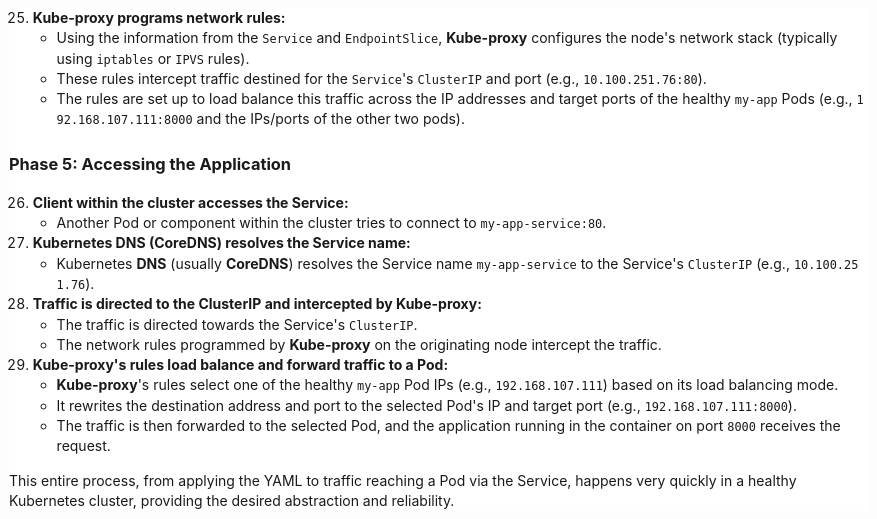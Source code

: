25. **Kube-proxy programs network rules:**
    * Using the information from the `Service` and `EndpointSlice`, **Kube-proxy** configures the node's network stack (typically using `iptables` or `IPVS` rules).
    * These rules intercept traffic destined for the `Service`'s `ClusterIP` and port (e.g., `10.100.251.76:80`).
    * The rules are set up to load balance this traffic across the IP addresses and target ports of the healthy `my-app` Pods (e.g., `192.168.107.111:8000` and the IPs/ports of the other two pods).

### Phase 5: Accessing the Application

26. **Client within the cluster accesses the Service:**
    * Another Pod or component within the cluster tries to connect to `my-app-service:80`.
27. **Kubernetes DNS (CoreDNS) resolves the Service name:**
    * Kubernetes **DNS** (usually **CoreDNS**) resolves the Service name `my-app-service` to the Service's `ClusterIP` (e.g., `10.100.251.76`).
28. **Traffic is directed to the ClusterIP and intercepted by Kube-proxy:**
    * The traffic is directed towards the Service's `ClusterIP`.
    * The network rules programmed by **Kube-proxy** on the originating node intercept the traffic.
29. **Kube-proxy's rules load balance and forward traffic to a Pod:**
    * **Kube-proxy**'s rules select one of the healthy `my-app` Pod IPs (e.g., `192.168.107.111`) based on its load balancing mode.
    * It rewrites the destination address and port to the selected Pod's IP and target port (e.g., `192.168.107.111:8000`).
    * The traffic is then forwarded to the selected Pod, and the application running in the container on port `8000` receives the request.

This entire process, from applying the YAML to traffic reaching a Pod via the Service, happens very quickly in a healthy Kubernetes cluster, providing the desired abstraction and reliability.
```